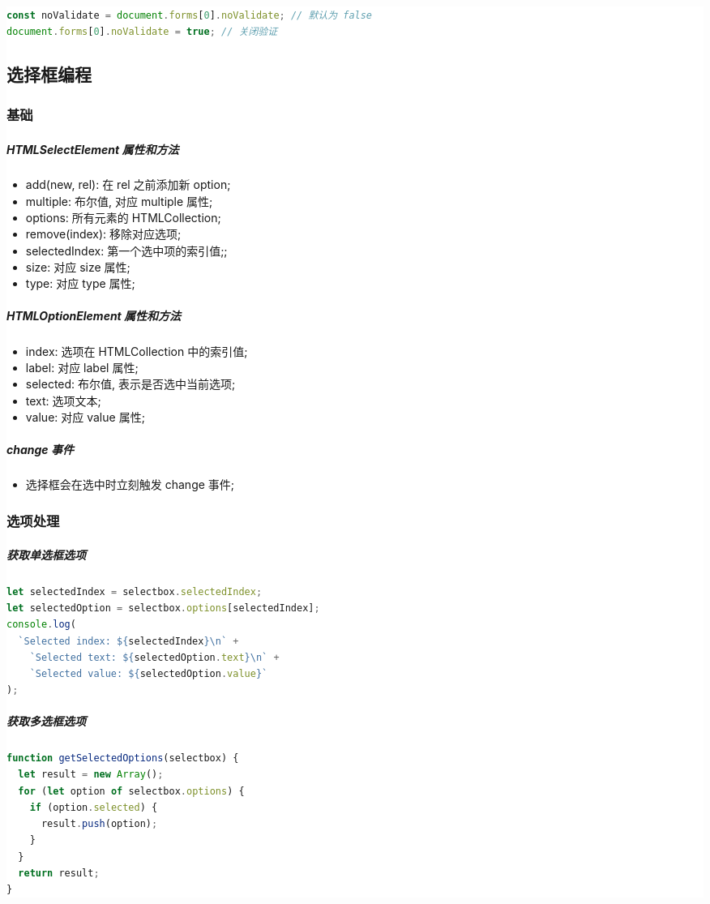 ```typescript
const noValidate = document.forms[0].noValidate; // 默认为 false
document.forms[0].noValidate = true; // 关闭验证
```

## 选择框编程

### 基础

##### HTMLSelectElement 属性和方法

- add(new, rel): 在 rel 之前添加新 option;
- multiple: 布尔值, 对应 multiple 属性;
- options: 所有元素的 HTMLCollection;
- remove(index): 移除对应选项;
- selectedIndex: 第一个选中项的索引值;;
- size: 对应 size 属性;
- type: 对应 type 属性;

##### HTMLOptionElement 属性和方法

- index: 选项在 HTMLCollection 中的索引值;
- label: 对应 label 属性;
- selected: 布尔值, 表示是否选中当前选项;
- text: 选项文本;
- value: 对应 value 属性;

##### change 事件

- 选择框会在选中时立刻触发 change 事件;

### 选项处理

##### 获取单选框选项

```typescript
let selectedIndex = selectbox.selectedIndex;
let selectedOption = selectbox.options[selectedIndex];
console.log(
  `Selected index: ${selectedIndex}\n` +
    `Selected text: ${selectedOption.text}\n` +
    `Selected value: ${selectedOption.value}`
);
```

##### 获取多选框选项

```typescript
function getSelectedOptions(selectbox) {
  let result = new Array();
  for (let option of selectbox.options) {
    if (option.selected) {
      result.push(option);
    }
  }
  return result;
}
```
